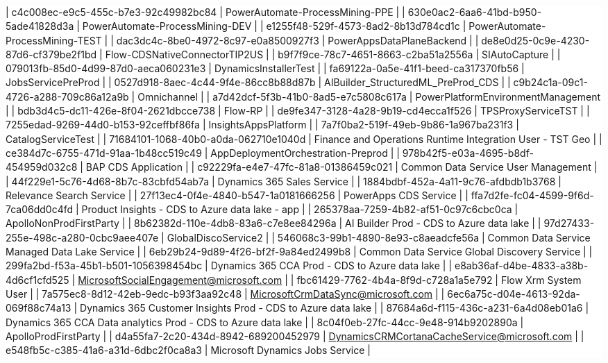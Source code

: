 | c4c008ec-e9c5-455c-b7e3-92c49982bc84 | PowerAutomate-ProcessMining-PPE |
| 630e0ac2-6aa6-41bd-b950-5ade41828d3a | PowerAutomate-ProcessMining-DEV |
| e1255f48-529f-4573-8ad2-8b13d784cd1c | PowerAutomate-ProcessMining-TEST |
| dac3dc4c-8be0-4972-8c97-e0a8500927f3 | PowerAppsDataPlaneBackend |
| de8e0d25-0c9e-4230-87d6-cf379be2f1bd | Flow-CDSNativeConnectorTIP2US |
| b9f7f9ce-78c7-4651-8663-c2ba51a2556a | SIAutoCapture |
| 079013fb-85d0-4d99-87d0-aeca060231e3 | DynamicsInstallerTest |
| fa69122a-0a5e-41f1-beed-ca317370fb56 | JobsServicePreProd |
| 0527d918-8aec-4c44-9f4e-86cc8b88d87b | AIBuilder_StructuredML_PreProd_CDS |
| c9b24c1a-09c1-4726-a288-709c86a12a9b | Omnichannel |
| a7d42dcf-5f3b-41b0-8ad5-e7c5808c617a | PowerPlatformEnvironmentManagement |
| bdb3d4c5-dc11-426e-8f04-2621dbcce738 | Flow-RP |
| de9fe347-3128-4a28-9b19-cd4ecca1f526 | TPSProxyServiceTST |
| 7255edad-9269-44d0-b153-92ceffbf86fa | InsightsAppsPlatform |
| 7a7f0ba2-519f-49eb-9b86-1a967ba231f3 | CatalogServiceTest |
| 71684101-1068-40b0-a0da-062710e1040d | Finance and Operations Runtime Integration User - TST Geo |
| ce384d7c-6755-471d-91aa-1b48cc519c49 | AppDeploymentOrchestration-Preprod |
| 978b42f5-e03a-4695-b8df-454959d032c8 | BAP CDS Application |
| c92229fa-e4e7-47fc-81a8-01386459c021 | Common Data Service User Management |
| 44f229e1-5c76-4d68-8b7c-83cbfd54ab7a | Dynamics 365 Sales Service |
| 1884bdbf-452a-4a11-9c76-afdbdb1b3768 | Relevance Search Service |
| 27f13ec4-0f4e-4840-b547-1a0181666256 | PowerApps CDS Service |
| ffa7d2fe-fc04-4599-9f6d-7ca06dd0c4fd | Product Insights - CDS to Azure data lake - app |
| 265378aa-7259-4b82-af51-0c97c6cbc0ca | ApolloNonProdFirstParty |
| 8b62382d-110e-4db8-83a6-c7e8ee84296a | AI Builder Prod - CDS to Azure data lake |
| 97d27433-255e-498c-a280-0cbc9aee407e | GlobalDiscoService2 |
| 546068c3-99b1-4890-8e93-c8aeadcfe56a | Common Data Service Managed Data Lake Service |
| 6eb29b24-9d89-4f26-bf2f-9a84ed2499b8 | Common Data Service Global Discovery Service |
| 299fa2bd-f53a-45b1-b501-1056398454bc | Dynamics 365 CCA Prod - CDS to Azure data lake |
| e8ab36af-d4be-4833-a38b-4d6cf1cfd525 | MicrosoftSocialEngagement@microsoft.com |
| fbc61429-7762-4b4a-8f9d-c728a1a5e792 | Flow Xrm System User |
| 7a575ec8-8d12-42eb-9edc-b93f3aa92c48 | MicrosoftCrmDataSync@microsoft.com |
| 6ec6a75c-d04e-4613-92da-069f88c74a13 | Dynamics 365 Customer Insights Prod - CDS to Azure data lake |
| 87684a6d-f115-436c-a231-6a4d08eb01a6 | Dynamics 365 CCA Data analytics Prod - CDS to Azure data lake |
| 8c04f0eb-27fc-44cc-9e48-914b9202890a | ApolloProdFirstParty |
| d4a55fa7-2c20-434d-8942-689200452979 | DynamicsCRMCortanaCacheService@microsoft.com |
| e548fb5c-c385-41a6-a31d-6dbc2f0ca8a3 | Microsoft Dynamics Jobs Service |
